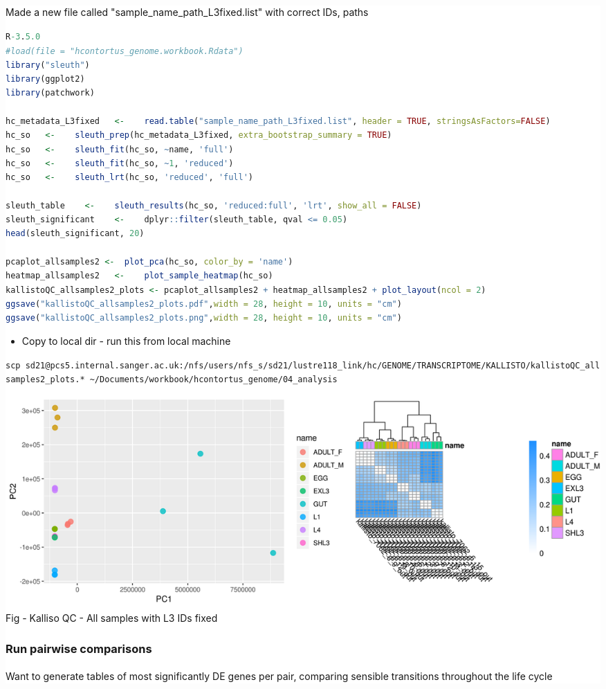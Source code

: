 Made a new file called "sample_name_path_L3fixed.list" with correct IDs, paths


```R
R-3.5.0
#load(file = "hcontortus_genome.workbook.Rdata")
library("sleuth")
library(ggplot2)
library(patchwork)

hc_metadata_L3fixed   <-    read.table("sample_name_path_L3fixed.list", header = TRUE, stringsAsFactors=FALSE)
hc_so   <-    sleuth_prep(hc_metadata_L3fixed, extra_bootstrap_summary = TRUE)
hc_so   <-    sleuth_fit(hc_so, ~name, 'full')
hc_so   <-    sleuth_fit(hc_so, ~1, 'reduced')
hc_so   <-    sleuth_lrt(hc_so, 'reduced', 'full')

sleuth_table    <-    sleuth_results(hc_so, 'reduced:full', 'lrt', show_all = FALSE)
sleuth_significant    <-    dplyr::filter(sleuth_table, qval <= 0.05)
head(sleuth_significant, 20)

pcaplot_allsamples2	<-	plot_pca(hc_so, color_by = 'name')
heatmap_allsamples2   <-    plot_sample_heatmap(hc_so)
kallistoQC_allsamples2_plots <- pcaplot_allsamples2 + heatmap_allsamples2 + plot_layout(ncol = 2)
ggsave("kallistoQC_allsamples2_plots.pdf",width = 28, height = 10, units = "cm")
ggsave("kallistoQC_allsamples2_plots.png",width = 28, height = 10, units = "cm")
```
- Copy to local dir - run this from local machine
```shell
scp sd21@pcs5.internal.sanger.ac.uk:/nfs/users/nfs_s/sd21/lustre118_link/hc/GENOME/TRANSCRIPTOME/KALLISTO/kallistoQC_allsamples2_plots.* ~/Documents/workbook/hcontortus_genome/04_analysis
```

![Kallisto QC - All samples with L3 fixed](04_analysis/kallistoQC_allsamples2_plots.png)
Fig - Kalliso QC - All samples with L3 IDs fixed


### Run pairwise comparisons
Want to generate tables of most significantly DE genes per pair, comparing sensible transitions throughout the life cycle
